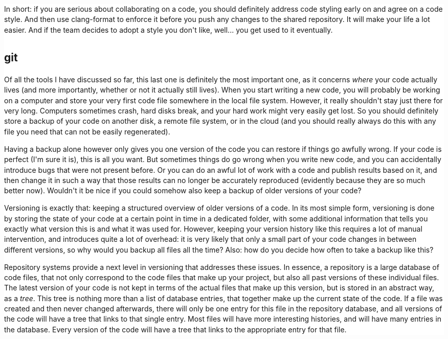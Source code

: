 In short: if you are serious about collaborating on a code, you should 
definitely address code styling early on and agree on a code style. And 
then use clang-format to enforce it before you push any changes to the 
shared repository. It will make your life a lot easier. And if the team 
decides to adopt a style you don't like, well... you get used to it 
eventually.

## git

Of all the tools I have discussed so far, this last one is definitely 
the most important one, as it concerns *where* your code actually lives 
(and more importantly, whether or not it actually still lives). When you 
start writing a new code, you will probably be working on a computer and 
store your very first code file somewhere in the local file system. 
However, it really shouldn't stay just there for very long. Computers 
sometimes crash, hard disks break, and your hard work might very easily 
get lost. So you should definitely store a backup of your code on 
another disk, a remote file system, or in the cloud (and you should 
really always do this with any file you need that can not be easily 
regenerated).

Having a backup alone however only gives you one version of the code you 
can restore if things go awfully wrong. If your code is perfect (I'm 
sure it is), this is all you want. But sometimes things do go wrong when 
you write new code, and you can accidentally introduce bugs that were 
not present before. Or you can do an awful lot of work with a code and 
publish results based on it, and then change it in such a way that those 
results can no longer be accurately reproduced (evidently because they 
are so much better now). Wouldn't it be nice if you could somehow also 
keep a backup of older versions of your code?

Versioning is exactly that: keeping a structured overview of older 
versions of a code. In its most simple form, versioning is done by 
storing the state of your code at a certain point in time in a dedicated 
folder, with some additional information that tells you exactly what 
version this is and what it was used for. However, keeping your version 
history like this requires a lot of manual intervention, and introduces 
quite a lot of overhead: it is very likely that only a small part of 
your code changes in between different versions, so why would you backup 
all files all the time? Also: how do you decide how often to take a 
backup like this?

Repository systems provide a next level in versioning that addresses 
these issues. In essence, a repository is a large database of code 
files, that not only correspond to the code files that make up your 
project, but also all past versions of these individual files. The 
latest version of your code is not kept in terms of the actual files 
that make up this version, but is stored in an abstract way, as a 
*tree*. This tree is nothing more than a list of database entries, that 
together make up the current state of the code. If a file was created 
and then never changed afterwards, there will only be one entry for this 
file in the repository database, and all versions of the code will have 
a tree that links to that single entry. Most files will have more 
interesting histories, and will have many entries in the database. Every 
version of the code will have a tree that links to the appropriate entry 
for that file.
